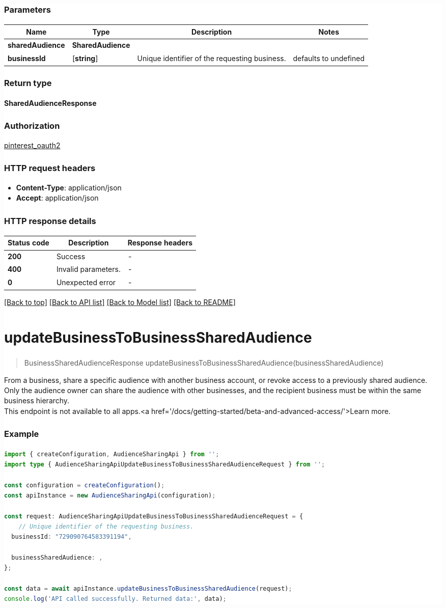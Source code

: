 
### Parameters

Name | Type | Description  | Notes
------------- | ------------- | ------------- | -------------
 **sharedAudience** | **SharedAudience**|  |
 **businessId** | [**string**] | Unique identifier of the requesting business. | defaults to undefined


### Return type

**SharedAudienceResponse**

### Authorization

[pinterest_oauth2](README.md#pinterest_oauth2)

### HTTP request headers

 - **Content-Type**: application/json
 - **Accept**: application/json


### HTTP response details
| Status code | Description | Response headers |
|-------------|-------------|------------------|
**200** | Success |  -  |
**400** | Invalid parameters. |  -  |
**0** | Unexpected error |  -  |

[[Back to top]](#) [[Back to API list]](README.md#documentation-for-api-endpoints) [[Back to Model list]](README.md#documentation-for-models) [[Back to README]](README.md)

# **updateBusinessToBusinessSharedAudience**
> BusinessSharedAudienceResponse updateBusinessToBusinessSharedAudience(businessSharedAudience)

From a business, share a specific audience with another business account, or revoke access to a previously shared audience. Only the audience owner can share the audience with other businesses, and the recipient business must be within the same business hierarchy.<br> This endpoint is not available to all apps.<a href=\'/docs/getting-started/beta-and-advanced-access/\'>Learn more</a>.

### Example


```typescript
import { createConfiguration, AudienceSharingApi } from '';
import type { AudienceSharingApiUpdateBusinessToBusinessSharedAudienceRequest } from '';

const configuration = createConfiguration();
const apiInstance = new AudienceSharingApi(configuration);

const request: AudienceSharingApiUpdateBusinessToBusinessSharedAudienceRequest = {
    // Unique identifier of the requesting business.
  businessId: "729090764583391194",
  
  businessSharedAudience: ,
};

const data = await apiInstance.updateBusinessToBusinessSharedAudience(request);
console.log('API called successfully. Returned data:', data);
```
